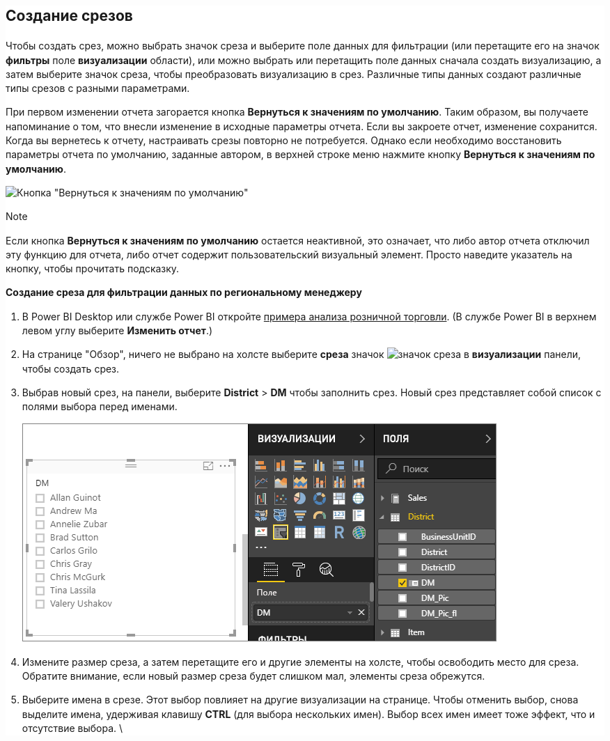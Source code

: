 ## <a name="create-slicers"></a>Создание срезов

Чтобы создать срез, можно выбрать значок среза и выберите поле данных для фильтрации (или перетащите его на значок **фильтры** поле **визуализации** области), или можно выбрать или перетащить поле данных сначала создать визуализацию, а затем выберите значок среза, чтобы преобразовать визуализацию в срез. Различные типы данных создают различные типы срезов с разными параметрами. 

При первом изменении отчета загорается кнопка **Вернуться к значениям по умолчанию**. Таким образом, вы получаете напоминание о том, что внесли изменение в исходные параметры отчета. Если вы закроете отчет, изменение сохранится. Когда вы вернетесь к отчету, настраивать срезы повторно не потребуется.  Однако если необходимо восстановить параметры отчета по умолчанию, заданные автором, в верхней строке меню нажмите кнопку **Вернуться к значениям по умолчанию**.

![Кнопка "Вернуться к значениям по умолчанию"](media/power-bi-visualization-slicers/power-bi-reset-to-default.png)

> [!NOTE]
> Если кнопка **Вернуться к значениям по умолчанию** остается неактивной, это означает, что либо автор отчета отключил эту функцию для отчета, либо отчет содержит пользовательский визуальный элемент. Просто наведите указатель на кнопку, чтобы прочитать подсказку. 

**Создание среза для фильтрации данных по региональному менеджеру**

1. В Power BI Desktop или службе Power BI откройте [примера анализа розничной торговли](../sample-retail-analysis.md). (В службе Power BI в верхнем левом углу выберите **Изменить отчет**.)
2. На странице "Обзор", ничего не выбрано на холсте выберите **среза** значок ![значок среза](media/power-bi-visualization-slicers/slicer-icon.png) в **визуализации** панели, чтобы создать срез. 
3. Выбрав новый срез, на панели, выберите **District** > **DM** чтобы заполнить срез. Новый срез представляет собой список с полями выбора перед именами. 
    
    ![новый срез](media/power-bi-visualization-slicers/power-bi-new-slicer.png)
    
4. Измените размер среза, а затем перетащите его и другие элементы на холсте, чтобы освободить место для среза. Обратите внимание, если новый размер среза будет слишком мал, элементы среза обрежутся. 
5. Выберите имена в срезе. Этот выбор повлияет на другие визуализации на странице. Чтобы отменить выбор, снова выделите имена, удерживая клавишу **CTRL** (для выбора нескольких имен). Выбор всех имен имеет тоже эффект, что и отсутствие выбора. \

